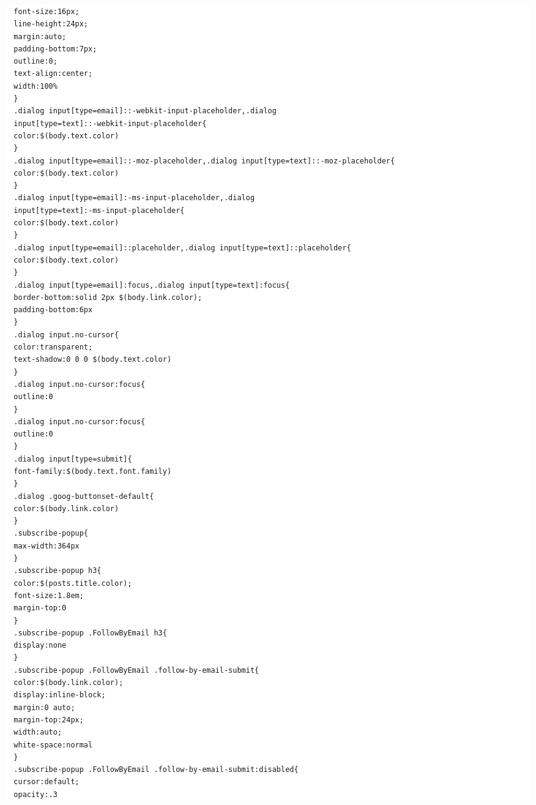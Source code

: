       font-size:16px;
      line-height:24px;
      margin:auto;
      padding-bottom:7px;
      outline:0;
      text-align:center;
      width:100%
      }
      .dialog input[type=email]::-webkit-input-placeholder,.dialog
      input[type=text]::-webkit-input-placeholder{
      color:$(body.text.color)
      }
      .dialog input[type=email]::-moz-placeholder,.dialog input[type=text]::-moz-placeholder{
      color:$(body.text.color)
      }
      .dialog input[type=email]:-ms-input-placeholder,.dialog
      input[type=text]:-ms-input-placeholder{
      color:$(body.text.color)
      }
      .dialog input[type=email]::placeholder,.dialog input[type=text]::placeholder{
      color:$(body.text.color)
      }
      .dialog input[type=email]:focus,.dialog input[type=text]:focus{
      border-bottom:solid 2px $(body.link.color);
      padding-bottom:6px
      }
      .dialog input.no-cursor{
      color:transparent;
      text-shadow:0 0 0 $(body.text.color)
      }
      .dialog input.no-cursor:focus{
      outline:0
      }
      .dialog input.no-cursor:focus{
      outline:0
      }
      .dialog input[type=submit]{
      font-family:$(body.text.font.family)
      }
      .dialog .goog-buttonset-default{
      color:$(body.link.color)
      }
      .subscribe-popup{
      max-width:364px
      }
      .subscribe-popup h3{
      color:$(posts.title.color);
      font-size:1.8em;
      margin-top:0
      }
      .subscribe-popup .FollowByEmail h3{
      display:none
      }
      .subscribe-popup .FollowByEmail .follow-by-email-submit{
      color:$(body.link.color);
      display:inline-block;
      margin:0 auto;
      margin-top:24px;
      width:auto;
      white-space:normal
      }
      .subscribe-popup .FollowByEmail .follow-by-email-submit:disabled{
      cursor:default;
      opacity:.3